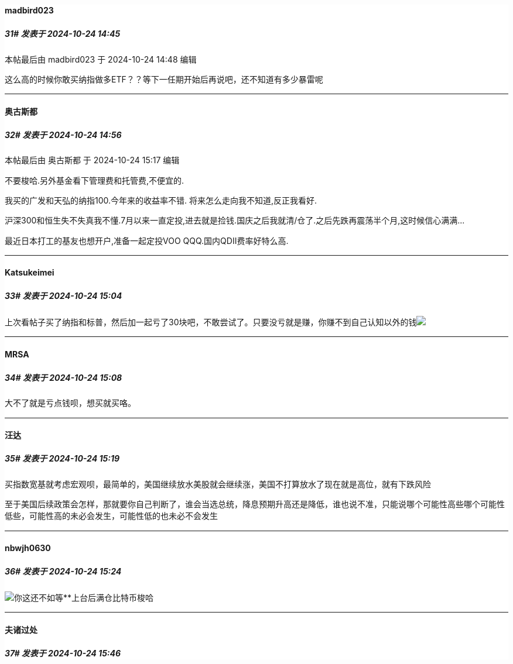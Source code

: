 ####  madbird023  
##### 31#       发表于 2024-10-24 14:45

 本帖最后由 madbird023 于 2024-10-24 14:48 编辑 

这么高的时候你敢买纳指做多ETF？？等下一任期开始后再说吧，还不知道有多少暴雷呢

*****

####  奥古斯都  
##### 32#       发表于 2024-10-24 14:56

 本帖最后由 奥古斯都 于 2024-10-24 15:17 编辑 

不要梭哈.另外基金看下管理费和托管费,不便宜的.

我买的广发和天弘的纳指100.今年来的收益率不错. 将来怎么走向我不知道,反正我看好.

沪深300和恒生失不失真我不懂.7月以来一直定投,进去就是捡钱.国庆之后我就清/仓了.之后先跌再震荡半个月,这时候信心满满...

最近日本打工的基友也想开户,准备一起定投VOO QQQ.国内QDII费率好特么高.

*****

####  Katsukeimei  
##### 33#       发表于 2024-10-24 15:04

上次看帖子买了纳指和标普，然后加一起亏了30块吧，不敢尝试了。只要没亏就是赚，你赚不到自己认知以外的钱<img src="https://static.saraba1st.com/image/smiley/face2017/029.png" referrerpolicy="no-referrer">

*****

####  MRSA  
##### 34#       发表于 2024-10-24 15:08

大不了就是亏点钱呗，想买就买咯。

*****

####  汪达  
##### 35#       发表于 2024-10-24 15:19

买指数宽基就考虑宏观呗，最简单的，美国继续放水美股就会继续涨，美国不打算放水了现在就是高位，就有下跌风险

至于美国后续政策会怎样，那就要你自己判断了，谁会当选总统，降息预期升高还是降低，谁也说不准，只能说哪个可能性高些哪个可能性低些，可能性高的未必会发生，可能性低的也未必不会发生

*****

####  nbwjh0630  
##### 36#       发表于 2024-10-24 15:24

<img src="https://static.saraba1st.com/image/smiley/face2017/001.png" referrerpolicy="no-referrer">你这还不如等**上台后满仓比特币梭哈

*****

####  夫诸过处  
##### 37#       发表于 2024-10-24 15:46

